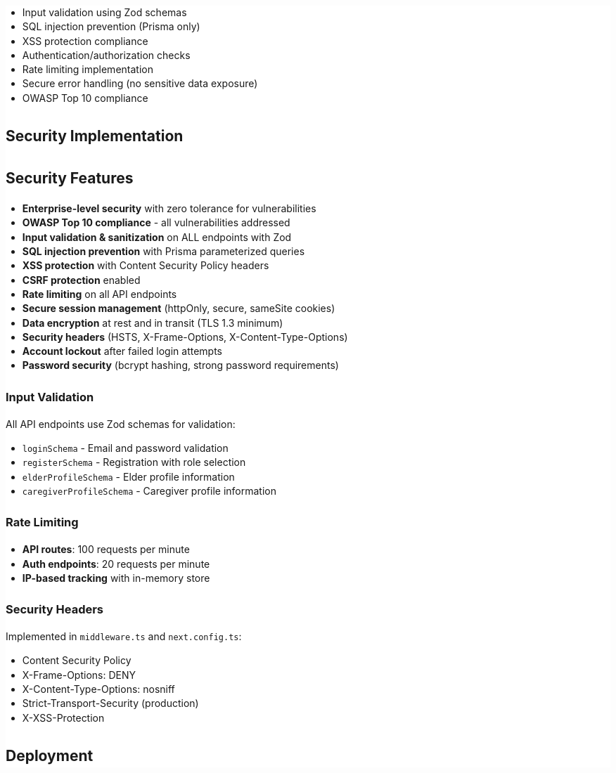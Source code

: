 - Input validation using Zod schemas
- SQL injection prevention (Prisma only)
- XSS protection compliance
- Authentication/authorization checks
- Rate limiting implementation
- Secure error handling (no sensitive data exposure)
- OWASP Top 10 compliance

## Security Implementation

## Security Features

- **Enterprise-level security** with zero tolerance for vulnerabilities
- **OWASP Top 10 compliance** - all vulnerabilities addressed
- **Input validation & sanitization** on ALL endpoints with Zod
- **SQL injection prevention** with Prisma parameterized queries
- **XSS protection** with Content Security Policy headers
- **CSRF protection** enabled
- **Rate limiting** on all API endpoints
- **Secure session management** (httpOnly, secure, sameSite cookies)
- **Data encryption** at rest and in transit (TLS 1.3 minimum)
- **Security headers** (HSTS, X-Frame-Options, X-Content-Type-Options)
- **Account lockout** after failed login attempts
- **Password security** (bcrypt hashing, strong password requirements)

### Input Validation

All API endpoints use Zod schemas for validation:

- `loginSchema` - Email and password validation
- `registerSchema` - Registration with role selection
- `elderProfileSchema` - Elder profile information
- `caregiverProfileSchema` - Caregiver profile information

### Rate Limiting

- **API routes**: 100 requests per minute
- **Auth endpoints**: 20 requests per minute
- **IP-based tracking** with in-memory store

### Security Headers

Implemented in `middleware.ts` and `next.config.ts`:

- Content Security Policy
- X-Frame-Options: DENY
- X-Content-Type-Options: nosniff
- Strict-Transport-Security (production)
- X-XSS-Protection

## Deployment
